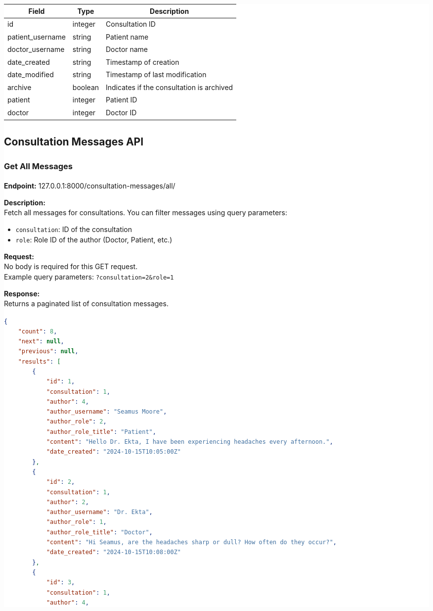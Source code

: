 | Field                  | Type    | Description                          |
| ---------------------- | ------- | ------------------------------------ |
| id                     | integer | Consultation ID                      |
| patient_username       | string  | Patient name                         |
| doctor_username        | string  | Doctor name                          |
| date_created           | string  | Timestamp of creation                |
| date_modified          | string  | Timestamp of last modification       |
| archive                | boolean | Indicates if the consultation is archived |
| patient                | integer | Patient ID                           |
| doctor                 | integer | Doctor ID                            |


## Consultation Messages API

### Get All Messages

**Endpoint:** 127.0.0.1:8000/consultation-messages/all/

**Description:**  
Fetch all messages for consultations. You can filter messages using query parameters:  
- `consultation`: ID of the consultation  
- `role`: Role ID of the author (Doctor, Patient, etc.)

**Request:**  
No body is required for this GET request.  
Example query parameters: `?consultation=2&role=1`

**Response:**  
Returns a paginated list of consultation messages.

```json
{
    "count": 8,
    "next": null,
    "previous": null,
    "results": [
        {
            "id": 1,
            "consultation": 1,
            "author": 4,
            "author_username": "Seamus Moore",
            "author_role": 2,
            "author_role_title": "Patient",
            "content": "Hello Dr. Ekta, I have been experiencing headaches every afternoon.",
            "date_created": "2024-10-15T10:05:00Z"
        },
        {
            "id": 2,
            "consultation": 1,
            "author": 2,
            "author_username": "Dr. Ekta",
            "author_role": 1,
            "author_role_title": "Doctor",
            "content": "Hi Seamus, are the headaches sharp or dull? How often do they occur?",
            "date_created": "2024-10-15T10:08:00Z"
        },
        {
            "id": 3,
            "consultation": 1,
            "author": 4,
```